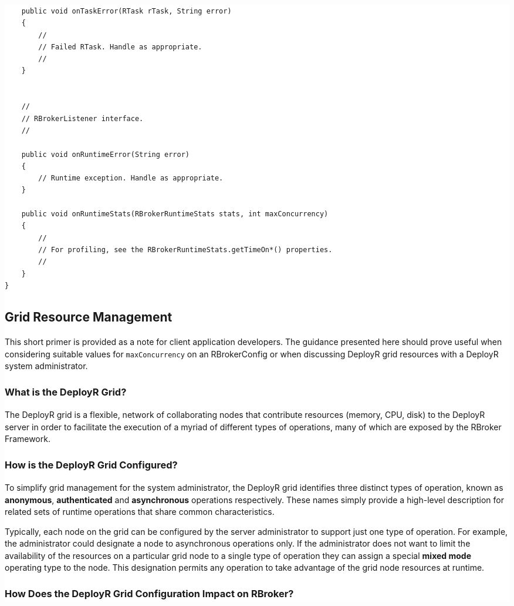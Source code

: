         public void onTaskError(RTask rTask, String error) 
        {
            //
            // Failed RTask. Handle as appropriate.
            //
        }


        //
        // RBrokerListener interface.
        //

        public void onRuntimeError(String error)
        {
            // Runtime exception. Handle as appropriate.
        }

        public void onRuntimeStats(RBrokerRuntimeStats stats, int maxConcurrency) 
        {
            //
            // For profiling, see the RBrokerRuntimeStats.getTimeOn*() properties.
            //
        }
    }

## Grid Resource Management

This short primer is provided as a note for client application developers. The guidance presented here should prove useful when considering suitable values for `maxConcurrency` on an RBrokerConfig or when discussing DeployR grid resources with a DeployR system administrator.

### What is the DeployR Grid?

The DeployR grid is a flexible, network of collaborating nodes that contribute resources (memory, CPU, disk) to the DeployR server in order to facilitate the execution of a myriad of different types of operations, many of which are exposed by the RBroker Framework.

### How is the DeployR Grid Configured?

To simplify grid management for the system administrator, the DeployR grid identifies three distinct types of operation, known as **anonymous**, **authenticated** and **asynchronous** operations respectively. These names simply provide a high-level description for related sets of runtime operations that share common characteristics.

Typically, each node on the grid can be configured by the server administrator to support just one type of operation. For example, the administrator could designate a node to asynchronous operations only. If the administrator does not want to limit the availability of the resources on a particular grid node to a single type of operation they can assign a special **mixed mode** operating type to the node. This designation permits any operation to take advantage of the grid node resources at runtime.

### How Does the DeployR Grid Configuration Impact on RBroker?

